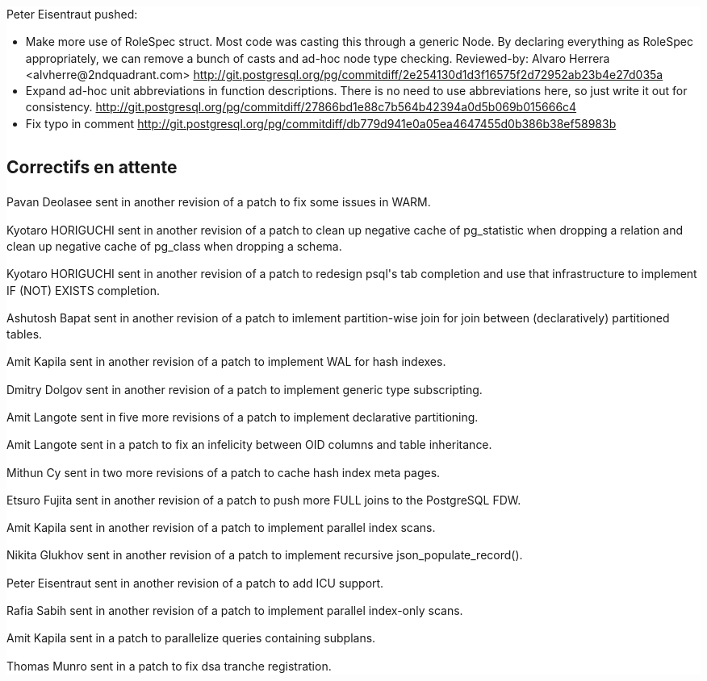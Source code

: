 </ul>

<p>Peter Eisentraut pushed:</p>

<ul>

<li>Make more use of RoleSpec struct. Most code was casting this through a generic Node. By declaring everything as RoleSpec appropriately, we can remove a bunch of casts and ad-hoc node type checking. Reviewed-by: Alvaro Herrera &lt;alvherre@2ndquadrant.com&gt; <a target="_blank" href="http://git.postgresql.org/pg/commitdiff/2e254130d1d3f16575f2d72952ab23b4e27d035a">http://git.postgresql.org/pg/commitdiff/2e254130d1d3f16575f2d72952ab23b4e27d035a</a></li>

<li>Expand ad-hoc unit abbreviations in function descriptions. There is no need to use abbreviations here, so just write it out for consistency. <a target="_blank" href="http://git.postgresql.org/pg/commitdiff/27866bd1e88c7b564b42394a0d5b069b015666c4">http://git.postgresql.org/pg/commitdiff/27866bd1e88c7b564b42394a0d5b069b015666c4</a></li>

<li>Fix typo in comment <a target="_blank" href="http://git.postgresql.org/pg/commitdiff/db779d941e0a05ea4647455d0b386b38ef58983b">http://git.postgresql.org/pg/commitdiff/db779d941e0a05ea4647455d0b386b38ef58983b</a></li>

</ul>

<h2>Correctifs en attente</h2>

<p>Pavan Deolasee sent in another revision of a patch to fix some issues in WARM.</p>

<p>Kyotaro HORIGUCHI sent in another revision of a patch to clean up negative cache of pg_statistic when dropping a relation and clean up negative cache of pg_class when dropping a schema.</p>

<p>Kyotaro HORIGUCHI sent in another revision of a patch to redesign psql's tab completion and use that infrastructure to implement IF (NOT) EXISTS completion.</p>

<p>Ashutosh Bapat sent in another revision of a patch to imlement partition-wise join for join between (declaratively) partitioned tables.</p>

<p>Amit Kapila sent in another revision of a patch to implement WAL for hash indexes.</p>

<p>Dmitry Dolgov sent in another revision of a patch to implement generic type subscripting.</p>

<p>Amit Langote sent in five more revisions of a patch to implement declarative partitioning.</p>

<p>Amit Langote sent in a patch to fix an infelicity between OID columns and table inheritance.</p>

<p>Mithun Cy sent in two more revisions of a patch to cache hash index meta pages.</p>

<p>Etsuro Fujita sent in another revision of a patch to push more FULL joins to the PostgreSQL FDW.</p>

<p>Amit Kapila sent in another revision of a patch to implement parallel index scans.</p>

<p>Nikita Glukhov sent in another revision of a patch to implement recursive json_populate_record().</p>

<p>Peter Eisentraut sent in another revision of a patch to add ICU support.</p>

<p>Rafia Sabih sent in another revision of a patch to implement parallel index-only scans.</p>

<p>Amit Kapila sent in a patch to parallelize queries containing subplans.</p>

<p>Thomas Munro sent in a patch to fix dsa tranche registration.</p>
